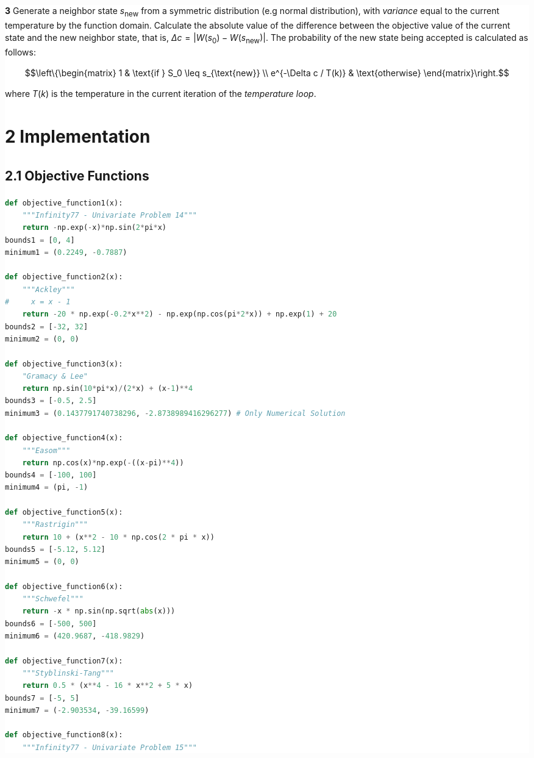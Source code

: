 **3** Generate a neighbor state $s_{\text{new}}$ from a symmetric distribution (e.g normal distribution), with *variance* equal to the current temperature by the function domain. Calculate the absolute value of the difference between the objective value of the current state and the new neighbor state, that is,  $\Delta c = |W(s_0) - W(s_{\text{new}})|$. The probability of the new state being accepted is calculated as follows:

$$\left\{\begin{matrix}
1 & \text{if } S_0 \leq s_{\text{new}} \\ 
e^{-\Delta c / T(k)} & \text{otherwise}
\end{matrix}\right.$$

where $T(k)$ is the temperature in the current iteration of the *temperature loop*.

# 2 Implementation

## 2.1 Objective Functions


```python
def objective_function1(x):
    """Infinity77 - Univariate Problem 14"""
    return -np.exp(-x)*np.sin(2*pi*x)
bounds1 = [0, 4]
minimum1 = (0.2249, -0.7887)

def objective_function2(x):
    """Ackley"""
#     x = x - 1
    return -20 * np.exp(-0.2*x**2) - np.exp(np.cos(pi*2*x)) + np.exp(1) + 20 
bounds2 = [-32, 32]
minimum2 = (0, 0)

def objective_function3(x):
    "Gramacy & Lee"
    return np.sin(10*pi*x)/(2*x) + (x-1)**4
bounds3 = [-0.5, 2.5]
minimum3 = (0.1437791740738296, -2.8738989416296277) # Only Numerical Solution

def objective_function4(x):
    """Easom"""
    return np.cos(x)*np.exp(-((x-pi)**4))
bounds4 = [-100, 100]
minimum4 = (pi, -1)

def objective_function5(x):
    """Rastrigin"""
    return 10 + (x**2 - 10 * np.cos(2 * pi * x))
bounds5 = [-5.12, 5.12]
minimum5 = (0, 0)

def objective_function6(x):
    """Schwefel"""
    return -x * np.sin(np.sqrt(abs(x)))
bounds6 = [-500, 500]
minimum6 = (420.9687, -418.9829)

def objective_function7(x):
    """Styblinski-Tang"""
    return 0.5 * (x**4 - 16 * x**2 + 5 * x)
bounds7 = [-5, 5]
minimum7 = (-2.903534, -39.16599)

def objective_function8(x):
    """Infinity77 - Univariate Problem 15"""
```